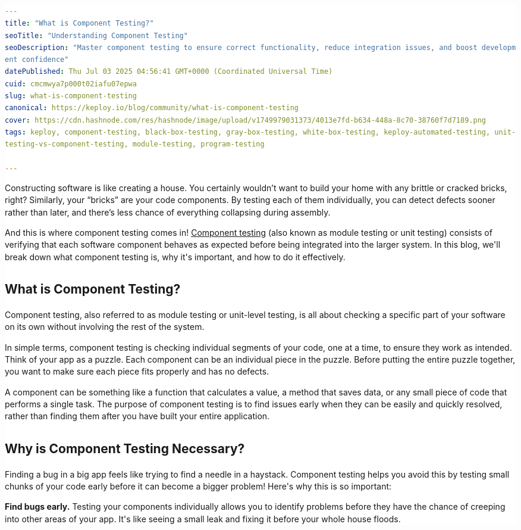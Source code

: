 ```yaml
---
title: "What is Component Testing?"
seoTitle: "Understanding Component Testing"
seoDescription: "Master component testing to ensure correct functionality, reduce integration issues, and boost development confidence"
datePublished: Thu Jul 03 2025 04:56:41 GMT+0000 (Coordinated Universal Time)
cuid: cmcmwya7p000t02iafu07epwa
slug: what-is-component-testing
canonical: https://keploy.io/blog/community/what-is-component-testing
cover: https://cdn.hashnode.com/res/hashnode/image/upload/v1749979031373/4013e7fd-b634-448a-8c70-38760f7d7189.png
tags: keploy, component-testing, black-box-testing, gray-box-testing, white-box-testing, keploy-automated-testing, unit-testing-vs-component-testing, module-testing, program-testing

---
```


Constructing software is like creating a house. You certainly wouldn’t want to build your home with any brittle or cracked bricks, right? Similarly, your “bricks” are your code components. By testing each of them individually, you can detect defects sooner rather than later, and there’s less chance of everything collapsing during assembly.

And this is where component testing comes in! [Component testing](https://keploy.io/blog/community/component-integration-testing-methods-benefits-and-challenges) (also known as module testing or unit testing) consists of verifying that each software component behaves as expected before being integrated into the larger system. In this blog, we'll break down what component testing is, why it's important, and how to do it effectively.

## What is Component Testing?

Component testing, also referred to as module testing or unit-level testing, is all about checking a specific part of your software on its own without involving the rest of the system.

In simple terms, component testing is checking individual segments of your code, one at a time, to ensure they work as intended. Think of your app as a puzzle. Each component can be an individual piece in the puzzle. Before putting the entire puzzle together, you want to make sure each piece fits properly and has no defects.

A component can be something like a function that calculates a value, a method that saves data, or any small piece of code that performs a single task. The purpose of component testing is to find issues early when they can be easily and quickly resolved, rather than finding them after you have built your entire application.

## Why is Component Testing Necessary?

Finding a bug in a big app feels like trying to find a needle in a haystack. Component testing helps you avoid this by testing small chunks of your code early before it can become a bigger problem! Here's why this is so important:

**Find bugs early.** Testing your components individually allows you to identify problems before they have the chance of creeping into other areas of your app. It's like seeing a small leak and fixing it before your whole house floods.
